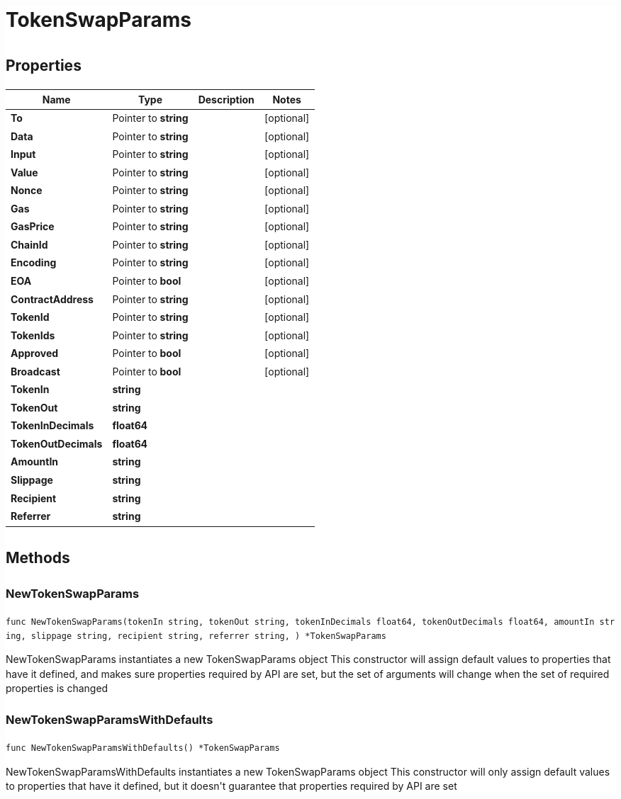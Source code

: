 # TokenSwapParams

## Properties

Name | Type | Description | Notes
------------ | ------------- | ------------- | -------------
**To** | Pointer to **string** |  | [optional] 
**Data** | Pointer to **string** |  | [optional] 
**Input** | Pointer to **string** |  | [optional] 
**Value** | Pointer to **string** |  | [optional] 
**Nonce** | Pointer to **string** |  | [optional] 
**Gas** | Pointer to **string** |  | [optional] 
**GasPrice** | Pointer to **string** |  | [optional] 
**ChainId** | Pointer to **string** |  | [optional] 
**Encoding** | Pointer to **string** |  | [optional] 
**EOA** | Pointer to **bool** |  | [optional] 
**ContractAddress** | Pointer to **string** |  | [optional] 
**TokenId** | Pointer to **string** |  | [optional] 
**TokenIds** | Pointer to **string** |  | [optional] 
**Approved** | Pointer to **bool** |  | [optional] 
**Broadcast** | Pointer to **bool** |  | [optional] 
**TokenIn** | **string** |  | 
**TokenOut** | **string** |  | 
**TokenInDecimals** | **float64** |  | 
**TokenOutDecimals** | **float64** |  | 
**AmountIn** | **string** |  | 
**Slippage** | **string** |  | 
**Recipient** | **string** |  | 
**Referrer** | **string** |  | 

## Methods

### NewTokenSwapParams

`func NewTokenSwapParams(tokenIn string, tokenOut string, tokenInDecimals float64, tokenOutDecimals float64, amountIn string, slippage string, recipient string, referrer string, ) *TokenSwapParams`

NewTokenSwapParams instantiates a new TokenSwapParams object
This constructor will assign default values to properties that have it defined,
and makes sure properties required by API are set, but the set of arguments
will change when the set of required properties is changed

### NewTokenSwapParamsWithDefaults

`func NewTokenSwapParamsWithDefaults() *TokenSwapParams`

NewTokenSwapParamsWithDefaults instantiates a new TokenSwapParams object
This constructor will only assign default values to properties that have it defined,
but it doesn't guarantee that properties required by API are set
